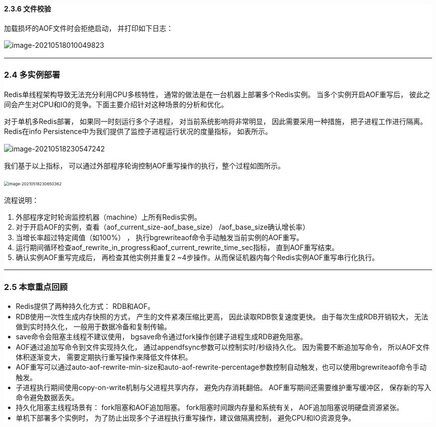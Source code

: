 #### 2.3.6 文件校验  

加载损坏的AOF文件时会拒绝启动， 并打印如下日志：  

![image-20210518010049823](https://studyimages.oss-cn-beijing.aliyuncs.com/img/Redis/20220716084559.png)

***

### 2.4 多实例部署

Redis单线程架构导致无法充分利用CPU多核特性， 通常的做法是在一台机器上部署多个Redis实例。 当多个实例开启AOF重写后， 彼此之间会产生对CPU和IO的竞争。下面主要介绍针对这种场景的分析和优化。  

对于单机多Redis部署， 如果同一时刻运行多个子进程， 对当前系统影响将非常明显， 因此需要采用一种措施， 把子进程工作进行隔离。 Redis在info Persistence中为我们提供了监控子进程运行状况的度量指标， 如表所示。  

![image-20210518230547242](https://studyimages.oss-cn-beijing.aliyuncs.com/img/Redis/20220716084600.png)

我们基于以上指标， 可以通过外部程序轮询控制AOF重写操作的执行，整个过程如图所示。  

<img src="https://studyimages.oss-cn-beijing.aliyuncs.com/img/Redis/20220716084601.png" alt="image-20210518230650362" style="zoom:57%;" />

流程说明：  

1. 外部程序定时轮询监控机器（machine）上所有Redis实例。
2. 对于开启AOF的实例，查看（aof_current_size-aof_base_size） /aof_base_size确认增长率）
3. 当增长率超过特定阈值（如100%） ， 执行bgrewriteaof命令手动触发当前实例的AOF重写。
4. 运行期间循环检查aof_rewrite_in_progress和aof_current_rewrite_time_sec指标， 直到AOF重写结束。    
5. 确认实例AOF重写完成后， 再检查其他实例并重复2 ~4步操作。从而保证机器内每个Redis实例AOF重写串行化执行。  

***

### 2.5 本章重点回顾  

- Redis提供了两种持久化方式： RDB和AOF。
- RDB使用一次性生成内存快照的方式， 产生的文件紧凑压缩比更高， 因此读取RDB恢复速度更快。 由于每次生成RDB开销较大， 无法做到实时持久化， 一般用于数据冷备和复制传输。
- save命令会阻塞主线程不建议使用， bgsave命令通过fork操作创建子进程生成RDB避免阻塞。
- AOF通过追加写命令到文件实现持久化， 通过appendfsync参数可以控制实时/秒级持久化。 因为需要不断追加写命令， 所以AOF文件体积逐渐变大， 需要定期执行重写操作来降低文件体积。
- AOF重写可以通过auto-aof-rewrite-min-size和auto-aof-rewrite-percentage参数控制自动触发，也可以使用bgrewriteaof命令手动触发。
- 子进程执行期间使用copy-on-write机制与父进程共享内存， 避免内存消耗翻倍。 AOF重写期间还需要维护重写缓冲区， 保存新的写入命令避免数据丢失。
- 持久化阻塞主线程场景有： fork阻塞和AOF追加阻塞。 fork阻塞时间跟内存量和系统有关， AOF追加阻塞说明硬盘资源紧张。
- 单机下部署多个实例时， 为了防止出现多个子进程执行重写操作，建议做隔离控制， 避免CPU和IO资源竞争。  

